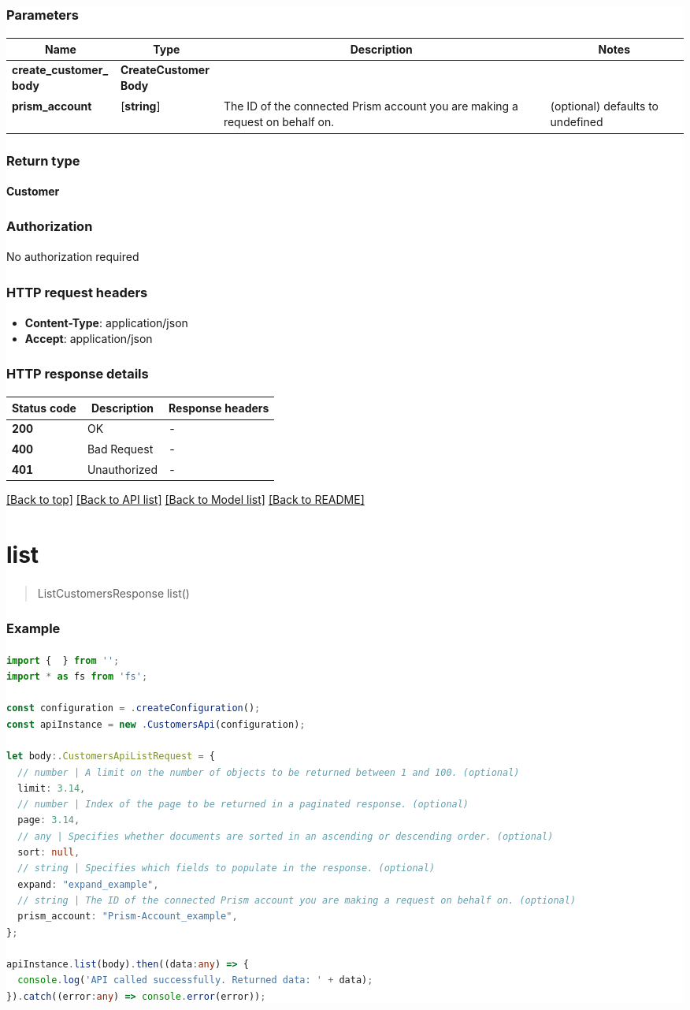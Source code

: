 
### Parameters

Name | Type | Description  | Notes
------------- | ------------- | ------------- | -------------
 **create_customer_body** | **CreateCustomerBody**|  |
 **prism_account** | [**string**] | The ID of the connected Prism account you are making a request on behalf on. | (optional) defaults to undefined


### Return type

**Customer**

### Authorization

No authorization required

### HTTP request headers

 - **Content-Type**: application/json
 - **Accept**: application/json


### HTTP response details
| Status code | Description | Response headers |
|-------------|-------------|------------------|
**200** | OK |  -  |
**400** | Bad Request |  -  |
**401** | Unauthorized |  -  |

[[Back to top]](#) [[Back to API list]](README.md#documentation-for-api-endpoints) [[Back to Model list]](README.md#documentation-for-models) [[Back to README]](README.md)

# **list**
> ListCustomersResponse list()


### Example


```typescript
import {  } from '';
import * as fs from 'fs';

const configuration = .createConfiguration();
const apiInstance = new .CustomersApi(configuration);

let body:.CustomersApiListRequest = {
  // number | A limit on the number of objects to be returned between 1 and 100. (optional)
  limit: 3.14,
  // number | Index of the page to be returned in a paginated response. (optional)
  page: 3.14,
  // any | Specifies whether documents are sorted in an ascending or descending order. (optional)
  sort: null,
  // string | Specifies which fields to populate in the response. (optional)
  expand: "expand_example",
  // string | The ID of the connected Prism account you are making a request on behalf on. (optional)
  prism_account: "Prism-Account_example",
};

apiInstance.list(body).then((data:any) => {
  console.log('API called successfully. Returned data: ' + data);
}).catch((error:any) => console.error(error));
```